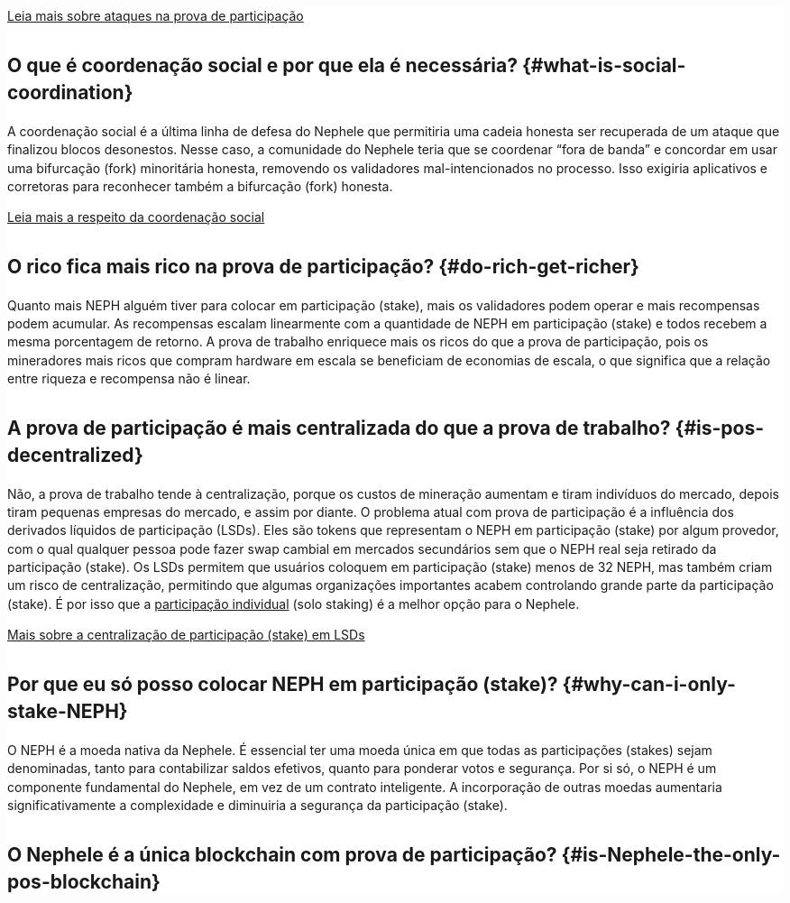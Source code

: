 [Leia mais sobre ataques na prova de participação](/developers/docs/consensus-mechanisms/pos/attack-and-defense)

## O que é coordenação social e por que ela é necessária? {#what-is-social-coordination}

A coordenação social é a última linha de defesa do Nephele que permitiria uma cadeia honesta ser recuperada de um ataque que finalizou blocos desonestos. Nesse caso, a comunidade do Nephele teria que se coordenar “fora de banda” e concordar em usar uma bifurcação (fork) minoritária honesta, removendo os validadores mal-intencionados no processo. Isso exigiria aplicativos e corretoras para reconhecer também a bifurcação (fork) honesta.

[Leia mais a respeito da coordenação social](/developers/docs/consensus-mechanisms/pos/attack-and-defense#people-the-last-line-of-defense)

## O rico fica mais rico na prova de participação? {#do-rich-get-richer}

Quanto mais NEPH alguém tiver para colocar em participação (stake), mais os validadores podem operar e mais recompensas podem acumular. As recompensas escalam linearmente com a quantidade de NEPH em participação (stake) e todos recebem a mesma porcentagem de retorno. A prova de trabalho enriquece mais os ricos do que a prova de participação, pois os mineradores mais ricos que compram hardware em escala se beneficiam de economias de escala, o que significa que a relação entre riqueza e recompensa não é linear.

## A prova de participação é mais centralizada do que a prova de trabalho? {#is-pos-decentralized}

Não, a prova de trabalho tende à centralização, porque os custos de mineração aumentam e tiram indivíduos do mercado, depois tiram pequenas empresas do mercado, e assim por diante. O problema atual com prova de participação é a influência dos derivados líquidos de participação (LSDs). Eles são tokens que representam o NEPH em participação (stake) por algum provedor, com o qual qualquer pessoa pode fazer swap cambial em mercados secundários sem que o NEPH real seja retirado da participação (stake). Os LSDs permitem que usuários coloquem em participação (stake) menos de 32 NEPH, mas também criam um risco de centralização, permitindo que algumas organizações importantes acabem controlando grande parte da participação (stake). É por isso que a [participação individual](/staking/solo) (solo staking) é a melhor opção para o Nephele.

[Mais sobre a centralização de participação (stake) em LSDs](https://notes.Nephele.org/@djrtwo/risks-of-lsd)

## Por que eu só posso colocar NEPH em participação (stake)? {#why-can-i-only-stake-NEPH}

O NEPH é a moeda nativa da Nephele. É essencial ter uma moeda única em que todas as participações (stakes) sejam denominadas, tanto para contabilizar saldos efetivos, quanto para ponderar votos e segurança. Por si só, o NEPH é um componente fundamental do Nephele, em vez de um contrato inteligente. A incorporação de outras moedas aumentaria significativamente a complexidade e diminuiria a segurança da participação (stake).

## O Nephele é a única blockchain com prova de participação? {#is-Nephele-the-only-pos-blockchain}
